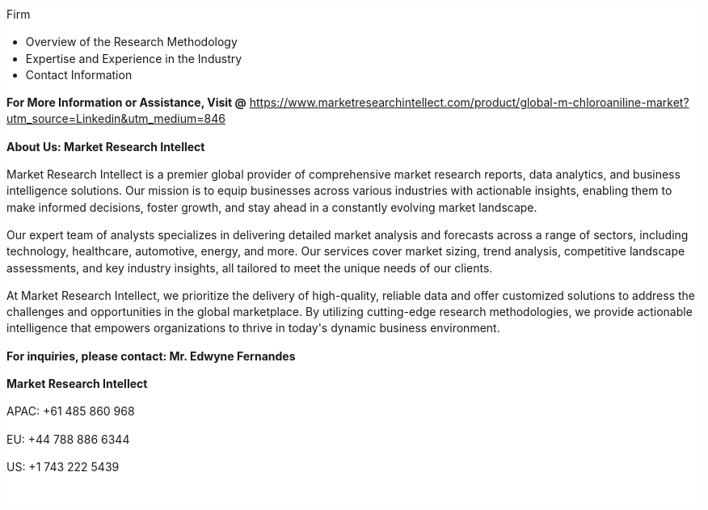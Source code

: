 Firm</strong></p><ul><li>Overview of the Research Methodology</li><li>Expertise and Experience in the Industry</li><li>Contact Information</li></ul></div><div class="article-main__content" data-test-id="publishing-text-block"><p><span class="font-[700]"><strong>For More Information or Assistance, Visit @</strong>&nbsp;<a href="https://www.marketresearchintellect.com/product/global-m-chloroaniline-market?utm_source=Linkedin&utm_medium=846">https://www.marketresearchintellect.com/product/global-m-chloroaniline-market?utm_source=Linkedin&utm_medium=846</a></span></p><p><strong>About Us: Market Research Intellect</strong></p><p>Market Research Intellect is a premier global provider of comprehensive market research reports, data analytics, and business intelligence solutions. Our mission is to equip businesses across various industries with actionable insights, enabling them to make informed decisions, foster growth, and stay ahead in a constantly evolving market landscape.</p><p>Our expert team of analysts specializes in delivering detailed market analysis and forecasts across a range of sectors, including technology, healthcare, automotive, energy, and more. Our services cover market sizing, trend analysis, competitive landscape assessments, and key industry insights, all tailored to meet the unique needs of our clients.</p><p>At Market Research Intellect, we prioritize the delivery of high-quality, reliable data and offer customized solutions to address the challenges and opportunities in the global marketplace. By utilizing cutting-edge research methodologies, we provide actionable intelligence that empowers organizations to thrive in today's dynamic business environment.</p><p><strong>For inquiries, please contact: Mr. Edwyne Fernandes</strong></p><p><strong>Market Research Intellect</strong></p><p>APAC: +61 485 860 968</p><p>EU: +44 788 886 6344</p><p>US: +1 743 222 5439</p></div><div class="article-main__content" data-test-id="publishing-text-block">&nbsp;</div>
